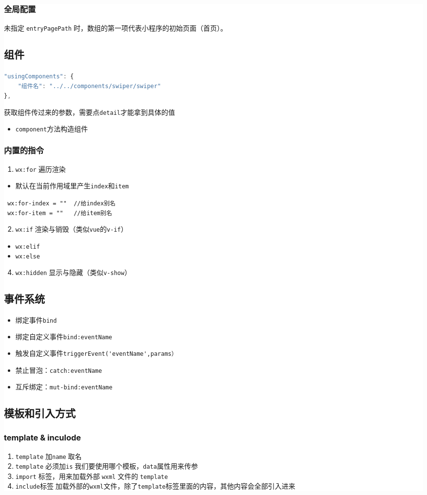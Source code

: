 ### 全局配置

未指定 `entryPagePath` 时，数组的第一项代表小程序的初始页面（首页）。

## 组件

```js
"usingComponents": {
    "组件名": "../../components/swiper/swiper"
},
```

获取组件传过来的参数，需要点`detail`才能拿到具体的值

- `component`方法构造组件

### 内置的指令

1. `wx:for`
遍历渲染

- 默认在当前作用域里产生`index`和`item`

```wxml
 wx:for-index = ""  //给index别名
 wx:for-item = ""   //给item别名
```

2. `wx:if`
 渲染与销毁（类似`vue`的`v-if`）

- `wx:elif`
- `wx:else`

4. `wx:hidden`
显示与隐藏（类似`v-show`）

## 事件系统

- 绑定事件`bind`

- 绑定自定义事件`bind:eventName`

- 触发自定义事件`triggerEvent('eventName',params）`

- 禁止冒泡：`catch:eventName`

- 互斥绑定：`mut-bind:eventName`

## 模板和引入方式

### template & inculode

1. `template` 加`name` 取名
2. `template` 必须加`is` 我们要使用哪个模板，`data`属性用来传参
3. `import` 标签，用来加载外部 `wxml` 文件的 `template`
4. `include`标签 加载外部的`wxml`文件，除了`template`标签里面的内容，其他内容会全部引入进来
